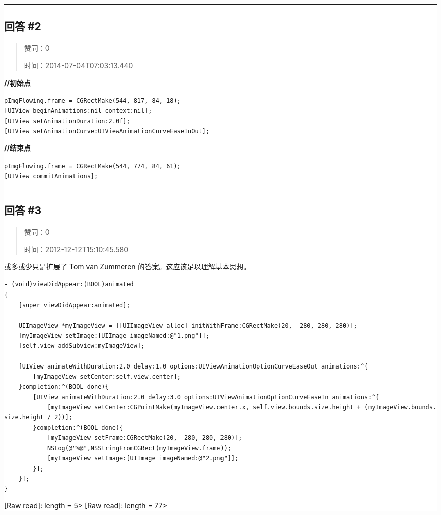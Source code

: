 * * *

## 回答 #2

> 赞同：0
> 
> 时间：2014-07-04T07:03:13.440

**//初始点**

```
pImgFlowing.frame = CGRectMake(544, 817, 84, 18);
[UIView beginAnimations:nil context:nil];
[UIView setAnimationDuration:2.0f];
[UIView setAnimationCurve:UIViewAnimationCurveEaseInOut]; 
```

**//结束点**

```
pImgFlowing.frame = CGRectMake(544, 774, 84, 61);
[UIView commitAnimations]; 
```

* * *

## 回答 #3

> 赞同：0
> 
> 时间：2012-12-12T15:10:45.580

或多或少只是扩展了 Tom van Zummeren 的答案。这应该足以理解基本思想。

```
- (void)viewDidAppear:(BOOL)animated
{
    [super viewDidAppear:animated];

    UIImageView *myImageView = [[UIImageView alloc] initWithFrame:CGRectMake(20, -280, 280, 280)];
    [myImageView setImage:[UIImage imageNamed:@"1.png"]];
    [self.view addSubview:myImageView];

    [UIView animateWithDuration:2.0 delay:1.0 options:UIViewAnimationOptionCurveEaseOut animations:^{
        [myImageView setCenter:self.view.center];
    }completion:^(BOOL done){
        [UIView animateWithDuration:2.0 delay:3.0 options:UIViewAnimationOptionCurveEaseIn animations:^{
            [myImageView setCenter:CGPointMake(myImageView.center.x, self.view.bounds.size.height + (myImageView.bounds.size.height / 2))];
        }completion:^(BOOL done){
            [myImageView setFrame:CGRectMake(20, -280, 280, 280)];
            NSLog(@"%@",NSStringFromCGRect(myImageView.frame));
            [myImageView setImage:[UIImage imageNamed:@"2.png"]];
        }];
    }];
} 
```


[Raw read]: length = 5>
[Raw read]: length = 77>